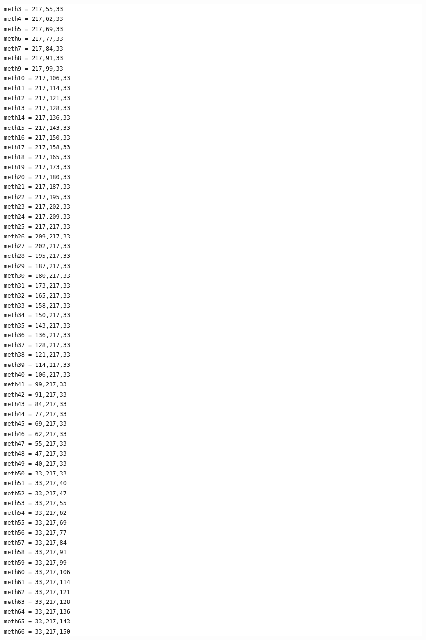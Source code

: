     meth3 = 217,55,33
    meth4 = 217,62,33
    meth5 = 217,69,33
    meth6 = 217,77,33
    meth7 = 217,84,33
    meth8 = 217,91,33
    meth9 = 217,99,33
    meth10 = 217,106,33
    meth11 = 217,114,33
    meth12 = 217,121,33
    meth13 = 217,128,33
    meth14 = 217,136,33
    meth15 = 217,143,33
    meth16 = 217,150,33
    meth17 = 217,158,33
    meth18 = 217,165,33
    meth19 = 217,173,33
    meth20 = 217,180,33
    meth21 = 217,187,33
    meth22 = 217,195,33
    meth23 = 217,202,33
    meth24 = 217,209,33
    meth25 = 217,217,33
    meth26 = 209,217,33
    meth27 = 202,217,33
    meth28 = 195,217,33
    meth29 = 187,217,33
    meth30 = 180,217,33
    meth31 = 173,217,33
    meth32 = 165,217,33
    meth33 = 158,217,33
    meth34 = 150,217,33
    meth35 = 143,217,33
    meth36 = 136,217,33
    meth37 = 128,217,33
    meth38 = 121,217,33
    meth39 = 114,217,33
    meth40 = 106,217,33
    meth41 = 99,217,33
    meth42 = 91,217,33
    meth43 = 84,217,33
    meth44 = 77,217,33
    meth45 = 69,217,33
    meth46 = 62,217,33
    meth47 = 55,217,33
    meth48 = 47,217,33
    meth49 = 40,217,33
    meth50 = 33,217,33
    meth51 = 33,217,40
    meth52 = 33,217,47
    meth53 = 33,217,55
    meth54 = 33,217,62
    meth55 = 33,217,69
    meth56 = 33,217,77
    meth57 = 33,217,84
    meth58 = 33,217,91
    meth59 = 33,217,99
    meth60 = 33,217,106
    meth61 = 33,217,114
    meth62 = 33,217,121
    meth63 = 33,217,128
    meth64 = 33,217,136
    meth65 = 33,217,143
    meth66 = 33,217,150